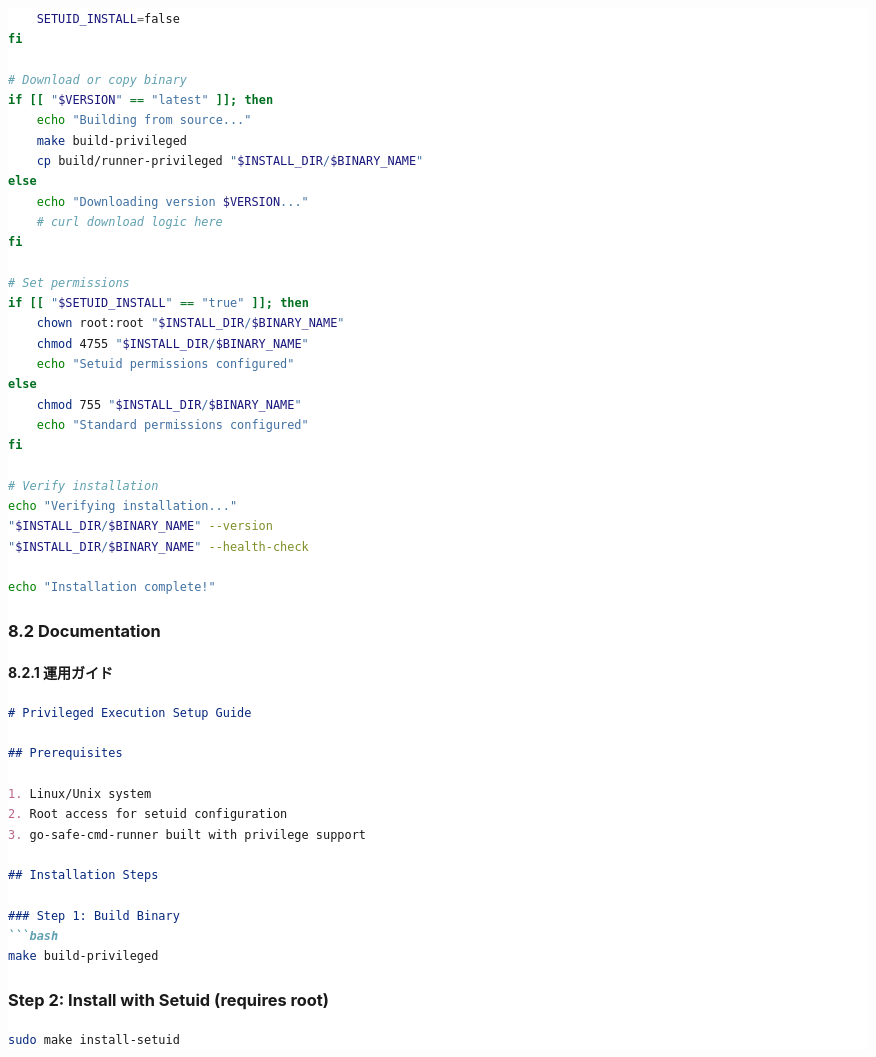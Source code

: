 ```bash
    SETUID_INSTALL=false
fi

# Download or copy binary
if [[ "$VERSION" == "latest" ]]; then
    echo "Building from source..."
    make build-privileged
    cp build/runner-privileged "$INSTALL_DIR/$BINARY_NAME"
else
    echo "Downloading version $VERSION..."
    # curl download logic here
fi

# Set permissions
if [[ "$SETUID_INSTALL" == "true" ]]; then
    chown root:root "$INSTALL_DIR/$BINARY_NAME"
    chmod 4755 "$INSTALL_DIR/$BINARY_NAME"
    echo "Setuid permissions configured"
else
    chmod 755 "$INSTALL_DIR/$BINARY_NAME"
    echo "Standard permissions configured"
fi

# Verify installation
echo "Verifying installation..."
"$INSTALL_DIR/$BINARY_NAME" --version
"$INSTALL_DIR/$BINARY_NAME" --health-check

echo "Installation complete!"
```

### 8.2 Documentation

#### 8.2.1 運用ガイド

```markdown
# Privileged Execution Setup Guide

## Prerequisites

1. Linux/Unix system
2. Root access for setuid configuration
3. go-safe-cmd-runner built with privilege support

## Installation Steps

### Step 1: Build Binary
```bash
make build-privileged
```

### Step 2: Install with Setuid (requires root)
```bash
sudo make install-setuid
```
